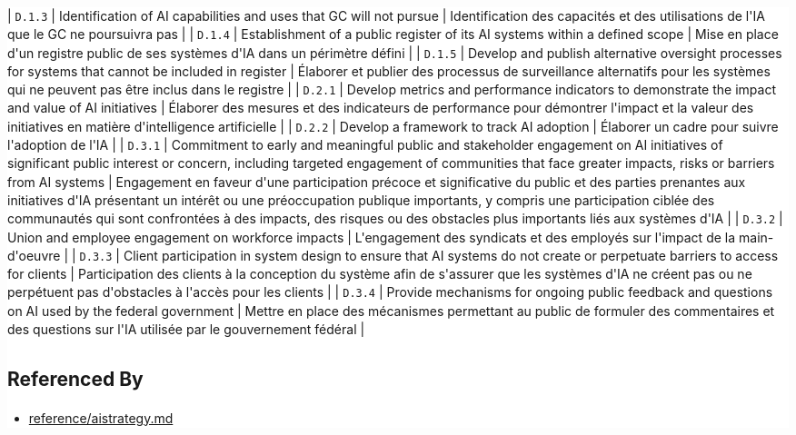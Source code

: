 | `D.1.3` | Identification of AI capabilities and uses that GC will not pursue | Identification des capacités et des utilisations de l'IA que le GC ne poursuivra pas |
| `D.1.4` | Establishment of a public register of its AI systems within a defined scope | Mise en place d'un registre public de ses systèmes d'IA dans un périmètre défini |
| `D.1.5` | Develop and publish alternative oversight processes for systems that cannot be included in register | Élaborer et publier des processus de surveillance alternatifs pour les systèmes qui ne peuvent pas être inclus dans le registre |
| `D.2.1` | Develop metrics and performance indicators to demonstrate the impact and value of AI initiatives | Élaborer des mesures et des indicateurs de performance pour démontrer l'impact et la valeur des initiatives en matière d'intelligence artificielle |
| `D.2.2` | Develop a framework to track AI adoption | Élaborer un cadre pour suivre l'adoption de l'IA |
| `D.3.1` | Commitment to early and meaningful public and stakeholder engagement on AI initiatives of significant public interest or concern, including targeted engagement of communities that face greater impacts, risks or barriers from AI systems | Engagement en faveur d'une participation précoce et significative du public et des parties prenantes aux initiatives d'IA présentant un intérêt ou une préoccupation publique importants, y compris une participation ciblée des communautés qui sont confrontées à des impacts, des risques ou des obstacles plus importants liés aux systèmes d'IA |
| `D.3.2` | Union and employee engagement on workforce impacts | L'engagement des syndicats et des employés sur l'impact de la main-d'oeuvre |
| `D.3.3` | Client participation in system design to ensure that AI systems do not create or perpetuate barriers to access for clients | Participation des clients à la conception du système afin de s'assurer que les systèmes d'IA ne créent pas ou ne perpétuent pas d'obstacles à l'accès pour les clients |
| `D.3.4` | Provide mechanisms for ongoing public feedback and questions on AI used by the federal government | Mettre en place des mécanismes permettant au public de formuler des commentaires et des questions sur l'IA utilisée par le gouvernement fédéral |


## Referenced By

- [reference/aistrategy.md](../reference/aistrategy.md)
